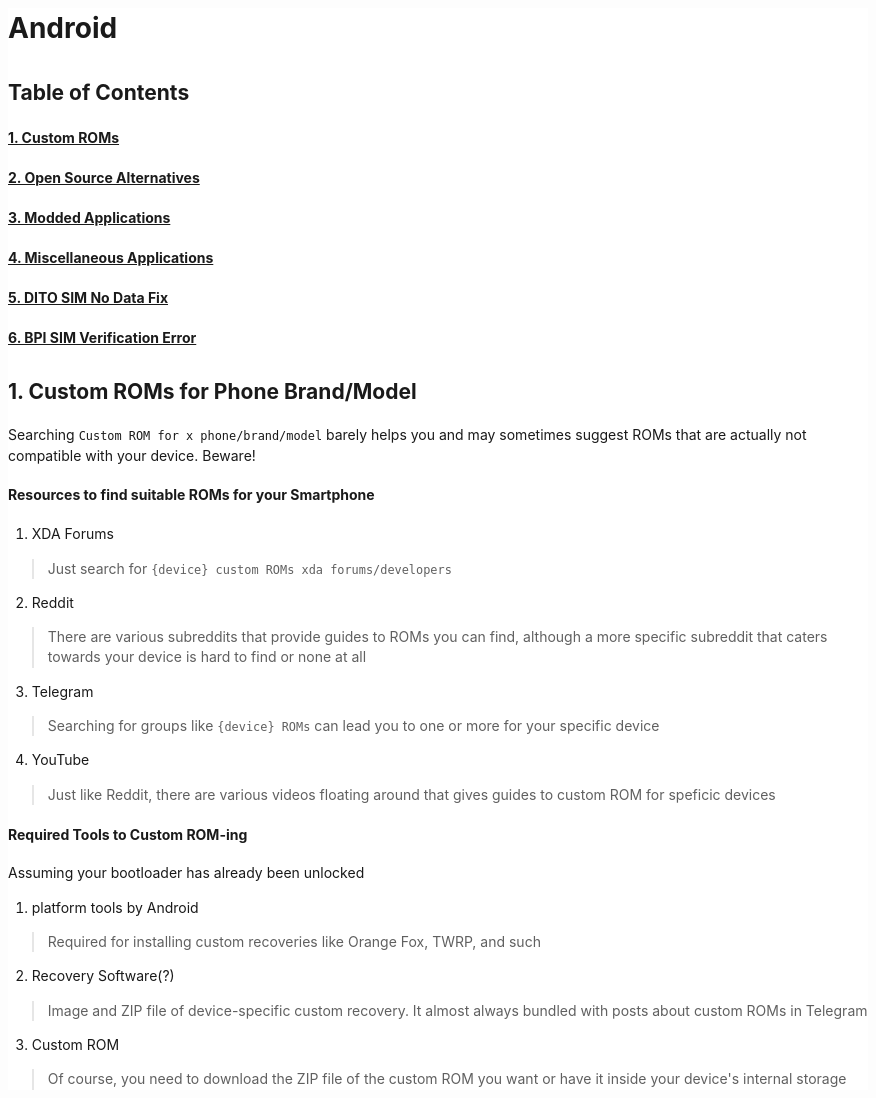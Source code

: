 # Android

## Table of Contents

#### [1. Custom ROMs](/AndroidStuff.md#1-custom-roms-for-phone-brandmodel)

#### [2. Open Source Alternatives](/AndroidStuff.md#2-open-source-alternatives-to-applications)

#### [3. Modded Applications](/AndroidStuff.md#3-modded-applications)

#### [4. Miscellaneous Applications](/AndroidStuff.md#4-miscellaneous-applications-1)

#### [5. DITO SIM No Data Fix](/AndroidStuff.md#5-dito-sim-setup)

#### [6. BPI SIM Verification Error](/AndroidStuff.md#6-bpi-app-not-verifying-sim)


## 1. Custom ROMs for Phone Brand/Model

Searching ```Custom ROM for x phone/brand/model``` barely helps you and may sometimes suggest ROMs that are actually not compatible with your device. Beware!

#### Resources to find suitable ROMs for your Smartphone
1. XDA Forums
> Just search for ```{device} custom ROMs xda forums/developers```

2. Reddit
> There are various subreddits that provide guides to ROMs you can find, although a more specific subreddit that caters towards your device is hard to find or none at all

3. Telegram
> Searching for groups like ```{device} ROMs``` can lead you to one or more for your specific device

4. YouTube
> Just like Reddit, there are various videos floating around that gives guides to custom ROM for speficic devices

#### Required Tools to Custom ROM-ing
Assuming your bootloader has already been unlocked

1. platform tools by Android
> Required for installing custom recoveries like Orange Fox, TWRP, and such
2. Recovery Software(?)
> Image and ZIP file of device-specific custom recovery. It almost always bundled with posts about custom ROMs in Telegram
3. Custom ROM
> Of course, you need to download the ZIP file of the custom ROM you want or have it inside your device's internal storage
